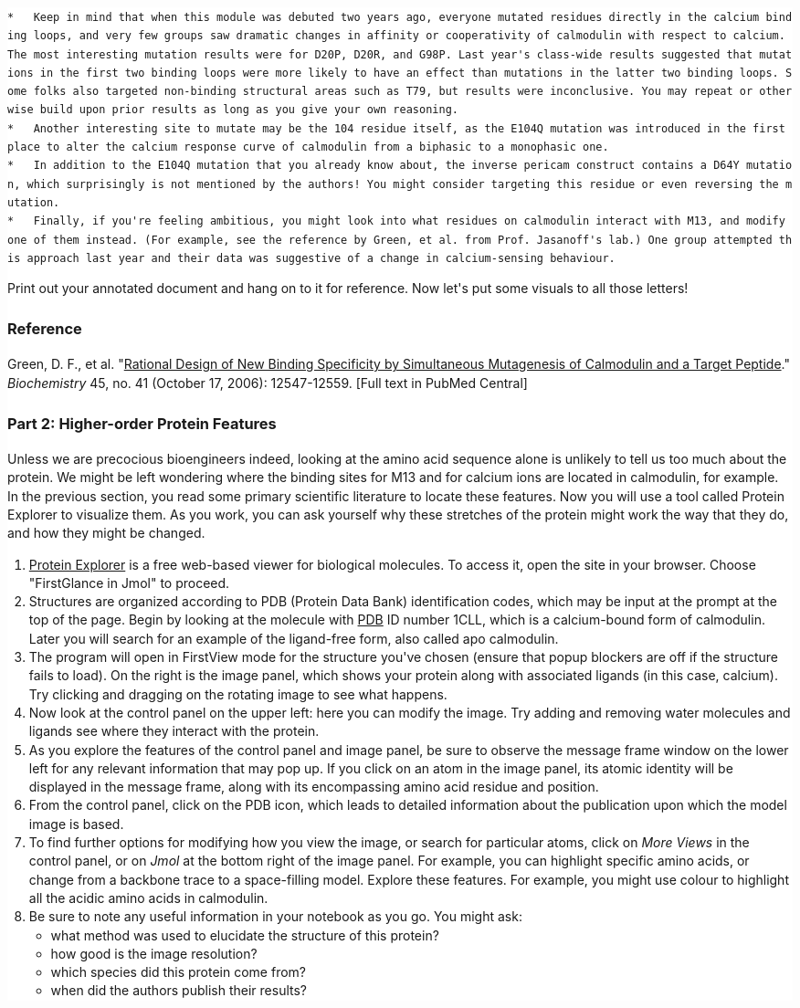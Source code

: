     *   Keep in mind that when this module was debuted two years ago, everyone mutated residues directly in the calcium binding loops, and very few groups saw dramatic changes in affinity or cooperativity of calmodulin with respect to calcium. The most interesting mutation results were for D20P, D20R, and G98P. Last year's class-wide results suggested that mutations in the first two binding loops were more likely to have an effect than mutations in the latter two binding loops. Some folks also targeted non-binding structural areas such as T79, but results were inconclusive. You may repeat or otherwise build upon prior results as long as you give your own reasoning.
    *   Another interesting site to mutate may be the 104 residue itself, as the E104Q mutation was introduced in the first place to alter the calcium response curve of calmodulin from a biphasic to a monophasic one.
    *   In addition to the E104Q mutation that you already know about, the inverse pericam construct contains a D64Y mutation, which surprisingly is not mentioned by the authors! You might consider targeting this residue or even reversing the mutation.
    *   Finally, if you're feeling ambitious, you might look into what residues on calmodulin interact with M13, and modify one of them instead. (For example, see the reference by Green, et al. from Prof. Jasanoff's lab.) One group attempted this approach last year and their data was suggestive of a change in calcium-sensing behaviour.

Print out your annotated document and hang on to it for reference. Now let's put some visuals to all those letters!

### Reference

Green, D. F., et al. "[Rational Design of New Binding Specificity by Simultaneous Mutagenesis of Calmodulin and a Target Peptide](http://www.ncbi.nlm.nih.gov/pmc/articles/PMC2517080/)." _Biochemistry_ 45, no. 41 (October 17, 2006): 12547-12559. \[Full text in PubMed Central\]

### Part 2: Higher-order Protein Features

Unless we are precocious bioengineers indeed, looking at the amino acid sequence alone is unlikely to tell us too much about the protein. We might be left wondering where the binding sites for M13 and for calcium ions are located in calmodulin, for example. In the previous section, you read some primary scientific literature to locate these features. Now you will use a tool called Protein Explorer to visualize them. As you work, you can ask yourself why these stretches of the protein might work the way that they do, and how they might be changed.

1.  [Protein Explorer](http://www.umass.edu/microbio/chime/pe_beta/pe/protexpl/) is a free web-based viewer for biological molecules. To access it, open the site in your browser. Choose "FirstGlance in Jmol" to proceed.
2.  Structures are organized according to PDB (Protein Data Bank) identification codes, which may be input at the prompt at the top of the page. Begin by looking at the molecule with [PDB](http://www.pdb.org/pdb/home/home.do) ID number 1CLL, which is a calcium-bound form of calmodulin. Later you will search for an example of the ligand-free form, also called apo calmodulin.
3.  The program will open in FirstView mode for the structure you've chosen (ensure that popup blockers are off if the structure fails to load). On the right is the image panel, which shows your protein along with associated ligands (in this case, calcium). Try clicking and dragging on the rotating image to see what happens.
4.  Now look at the control panel on the upper left: here you can modify the image. Try adding and removing water molecules and ligands see where they interact with the protein.
5.  As you explore the features of the control panel and image panel, be sure to observe the message frame window on the lower left for any relevant information that may pop up. If you click on an atom in the image panel, its atomic identity will be displayed in the message frame, along with its encompassing amino acid residue and position.
6.  From the control panel, click on the PDB icon, which leads to detailed information about the publication upon which the model image is based.
7.  To find further options for modifying how you view the image, or search for particular atoms, click on _More Views_ in the control panel, or on _Jmol_ at the bottom right of the image panel. For example, you can highlight specific amino acids, or change from a backbone trace to a space-filling model. Explore these features. For example, you might use colour to highlight all the acidic amino acids in calmodulin.
8.  Be sure to note any useful information in your notebook as you go. You might ask:
    *   what method was used to elucidate the structure of this protein?
    *   how good is the image resolution?
    *   which species did this protein come from?
    *   when did the authors publish their results?